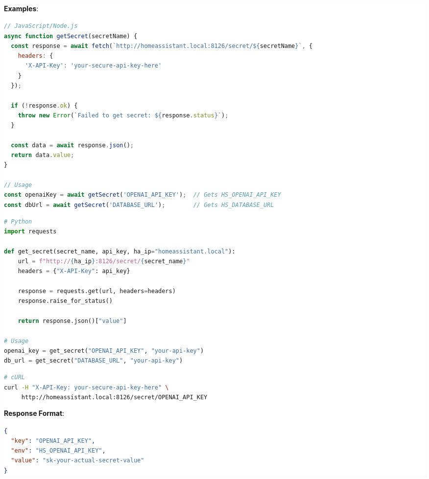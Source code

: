 **Examples**:

```javascript
// JavaScript/Node.js
async function getSecret(secretName) {
  const response = await fetch(`http://homeassistant.local:8126/secret/${secretName}`, {
    headers: {
      'X-API-Key': 'your-secure-api-key-here'
    }
  });
  
  if (!response.ok) {
    throw new Error(`Failed to get secret: ${response.status}`);
  }
  
  const data = await response.json();
  return data.value;
}

// Usage
const openaiKey = await getSecret('OPENAI_API_KEY');  // Gets HS_OPENAI_API_KEY
const dbUrl = await getSecret('DATABASE_URL');        // Gets HS_DATABASE_URL
```

```python
# Python
import requests

def get_secret(secret_name, api_key, ha_ip="homeassistant.local"):
    url = f"http://{ha_ip}:8126/secret/{secret_name}"
    headers = {"X-API-Key": api_key}
    
    response = requests.get(url, headers=headers)
    response.raise_for_status()
    
    return response.json()["value"]

# Usage
openai_key = get_secret("OPENAI_API_KEY", "your-api-key")
db_url = get_secret("DATABASE_URL", "your-api-key")
```

```bash
# cURL
curl -H "X-API-Key: your-secure-api-key-here" \
     http://homeassistant.local:8126/secret/OPENAI_API_KEY
```

**Response Format**:
```json
{
  "key": "OPENAI_API_KEY",
  "env": "HS_OPENAI_API_KEY", 
  "value": "sk-your-actual-secret-value"
}
```
